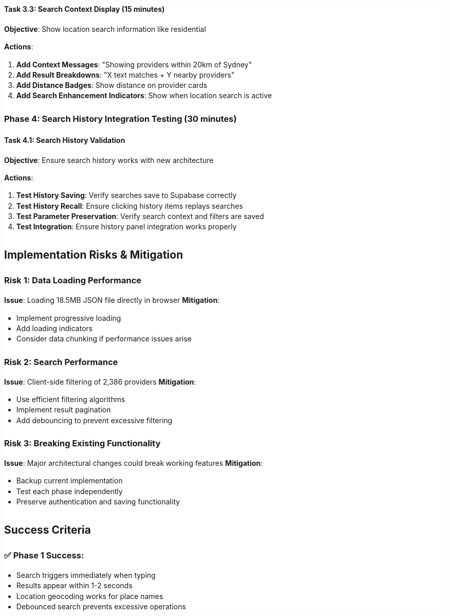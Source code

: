 #### **Task 3.3: Search Context Display (15 minutes)**
**Objective**: Show location search information like residential

**Actions**:
1. **Add Context Messages**: "Showing providers within 20km of Sydney"
2. **Add Result Breakdowns**: "X text matches + Y nearby providers"  
3. **Add Distance Badges**: Show distance on provider cards
4. **Add Search Enhancement Indicators**: Show when location search is active

### **Phase 4: Search History Integration Testing (30 minutes)**

#### **Task 4.1: Search History Validation**
**Objective**: Ensure search history works with new architecture

**Actions**:
1. **Test History Saving**: Verify searches save to Supabase correctly
2. **Test History Recall**: Ensure clicking history items replays searches
3. **Test Parameter Preservation**: Verify search context and filters are saved
4. **Test Integration**: Ensure history panel integration works properly

## Implementation Risks & Mitigation

### **Risk 1: Data Loading Performance**
**Issue**: Loading 18.5MB JSON file directly in browser
**Mitigation**: 
- Implement progressive loading
- Add loading indicators
- Consider data chunking if performance issues arise

### **Risk 2: Search Performance**
**Issue**: Client-side filtering of 2,386 providers
**Mitigation**:
- Use efficient filtering algorithms
- Implement result pagination
- Add debouncing to prevent excessive filtering

### **Risk 3: Breaking Existing Functionality**
**Issue**: Major architectural changes could break working features
**Mitigation**:
- Backup current implementation
- Test each phase independently  
- Preserve authentication and saving functionality

## Success Criteria

### **✅ Phase 1 Success**:
- Search triggers immediately when typing
- Results appear within 1-2 seconds
- Location geocoding works for place names
- Debounced search prevents excessive operations
